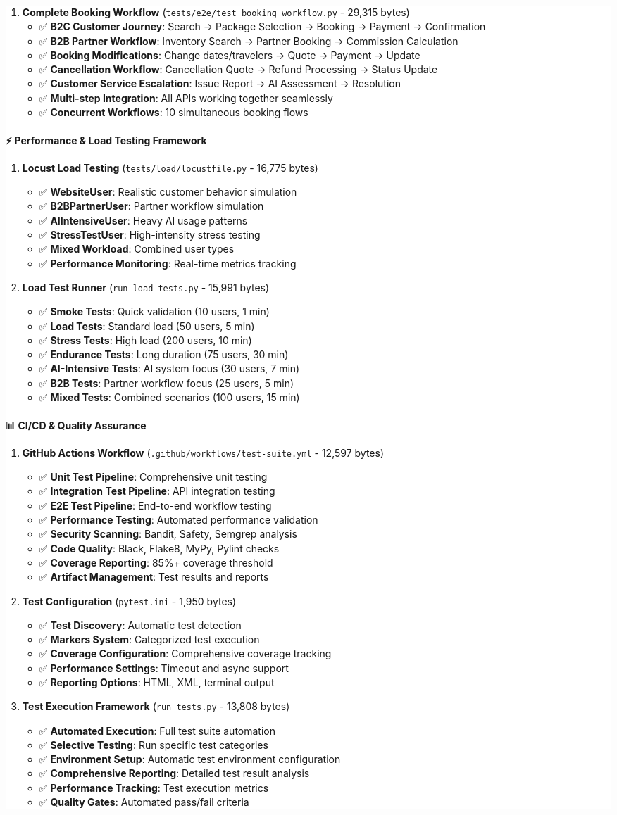 1. **Complete Booking Workflow** (`tests/e2e/test_booking_workflow.py` - 29,315 bytes)
   - ✅ **B2C Customer Journey**: Search → Package Selection → Booking → Payment → Confirmation
   - ✅ **B2B Partner Workflow**: Inventory Search → Partner Booking → Commission Calculation
   - ✅ **Booking Modifications**: Change dates/travelers → Quote → Payment → Update
   - ✅ **Cancellation Workflow**: Cancellation Quote → Refund Processing → Status Update
   - ✅ **Customer Service Escalation**: Issue Report → AI Assessment → Resolution
   - ✅ **Multi-step Integration**: All APIs working together seamlessly
   - ✅ **Concurrent Workflows**: 10 simultaneous booking flows

#### ⚡ **Performance & Load Testing Framework**

1. **Locust Load Testing** (`tests/load/locustfile.py` - 16,775 bytes)
   - ✅ **WebsiteUser**: Realistic customer behavior simulation
   - ✅ **B2BPartnerUser**: Partner workflow simulation
   - ✅ **AIIntensiveUser**: Heavy AI usage patterns
   - ✅ **StressTestUser**: High-intensity stress testing
   - ✅ **Mixed Workload**: Combined user types
   - ✅ **Performance Monitoring**: Real-time metrics tracking

2. **Load Test Runner** (`run_load_tests.py` - 15,991 bytes)
   - ✅ **Smoke Tests**: Quick validation (10 users, 1 min)
   - ✅ **Load Tests**: Standard load (50 users, 5 min)
   - ✅ **Stress Tests**: High load (200 users, 10 min)
   - ✅ **Endurance Tests**: Long duration (75 users, 30 min)
   - ✅ **AI-Intensive Tests**: AI system focus (30 users, 7 min)
   - ✅ **B2B Tests**: Partner workflow focus (25 users, 5 min)
   - ✅ **Mixed Tests**: Combined scenarios (100 users, 15 min)

#### 📊 **CI/CD & Quality Assurance**

1. **GitHub Actions Workflow** (`.github/workflows/test-suite.yml` - 12,597 bytes)
   - ✅ **Unit Test Pipeline**: Comprehensive unit testing
   - ✅ **Integration Test Pipeline**: API integration testing
   - ✅ **E2E Test Pipeline**: End-to-end workflow testing
   - ✅ **Performance Testing**: Automated performance validation
   - ✅ **Security Scanning**: Bandit, Safety, Semgrep analysis
   - ✅ **Code Quality**: Black, Flake8, MyPy, Pylint checks
   - ✅ **Coverage Reporting**: 85%+ coverage threshold
   - ✅ **Artifact Management**: Test results and reports

2. **Test Configuration** (`pytest.ini` - 1,950 bytes)
   - ✅ **Test Discovery**: Automatic test detection
   - ✅ **Markers System**: Categorized test execution
   - ✅ **Coverage Configuration**: Comprehensive coverage tracking
   - ✅ **Performance Settings**: Timeout and async support
   - ✅ **Reporting Options**: HTML, XML, terminal output

3. **Test Execution Framework** (`run_tests.py` - 13,808 bytes)
   - ✅ **Automated Execution**: Full test suite automation
   - ✅ **Selective Testing**: Run specific test categories
   - ✅ **Environment Setup**: Automatic test environment configuration
   - ✅ **Comprehensive Reporting**: Detailed test result analysis
   - ✅ **Performance Tracking**: Test execution metrics
   - ✅ **Quality Gates**: Automated pass/fail criteria
